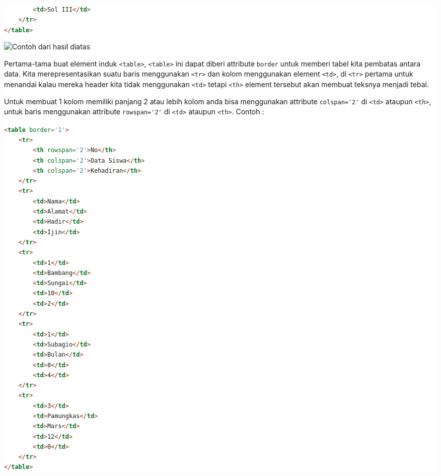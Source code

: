 ```html
        <td>Sol III</td>
    </tr>
</table>
```

![Contoh dari hasil diatas](asset/html/contoh-tabel.png)

Pertama-tama buat element induk `<table>`, `<table>` ini dapat diberi attribute `border` untuk memberi tabel kita pembatas antara data. Kita merepresentasikan suatu baris menggunakan `<tr>` dan kolom menggunakan element `<td>`, di `<tr>` pertama untuk menandai kalau mereka header kita tidak menggunakan `<td>` tetapi `<th>` element tersebut akan membuat teksnya menjadi tebal.

Untuk membuat 1 kolom memiliki panjang 2 atau lebih kolom anda bisa menggunakan attribute `colspan='2'` di `<td>` ataupun `<th>`, untuk baris menggunakan attribute `rowspan='2'` di `<td>` ataupun `<th>`. Contoh :

```html
<table border='1'>
    <tr>
        <th rowspan='2'>No</th>
        <th colspan='2'>Data Siswa</th>
        <th colspan='2'>Kehadiran</th>
    </tr>
    <tr>
        <td>Nama</td>
        <td>Alamat</td>
        <td>Hadir</td>
        <td>Ijin</td>
    </tr>
    <tr>
        <td>1</td>
        <td>Bambang</td>
        <td>Sungai</td>
        <td>10</td>
        <td>2</td>
    </tr>
    <tr>
        <td>1</td>
        <td>Subagio</td>
        <td>Bulan</td>
        <td>8</td>
        <td>4</td>
    </tr>
    <tr>
        <td>3</td>
        <td>Pamungkas</td>
        <td>Mars</td>
        <td>12</td>
        <td>0</td>
    </tr>
</table>
```
